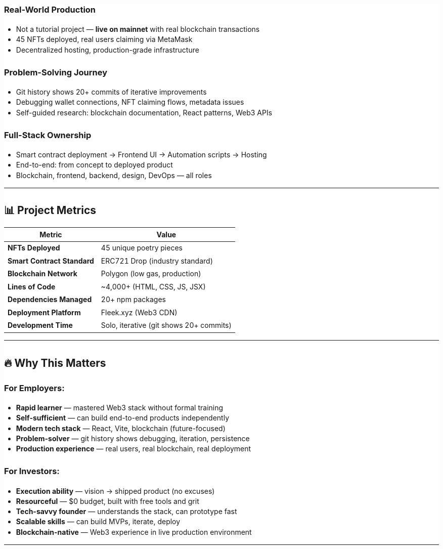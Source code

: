 ### **Real-World Production**
- Not a tutorial project — **live on mainnet** with real blockchain transactions
- 45 NFTs deployed, real users claiming via MetaMask
- Decentralized hosting, production-grade infrastructure

### **Problem-Solving Journey**
- Git history shows 20+ commits of iterative improvements
- Debugging wallet connections, NFT claiming flows, metadata issues
- Self-guided research: blockchain documentation, React patterns, Web3 APIs

### **Full-Stack Ownership**
- Smart contract deployment → Frontend UI → Automation scripts → Hosting
- End-to-end: from concept to deployed product
- Blockchain, frontend, backend, design, DevOps — all roles

---

## 📊 Project Metrics

| Metric | Value |
|--------|-------|
| **NFTs Deployed** | 45 unique poetry pieces |
| **Smart Contract Standard** | ERC721 Drop (industry standard) |
| **Blockchain Network** | Polygon (low gas, production) |
| **Lines of Code** | ~4,000+ (HTML, CSS, JS, JSX) |
| **Dependencies Managed** | 20+ npm packages |
| **Deployment Platform** | Fleek.xyz (Web3 CDN) |
| **Development Time** | Solo, iterative (git shows 20+ commits) |

---

## 🔥 Why This Matters

### **For Employers:**
- **Rapid learner** — mastered Web3 stack without formal training
- **Self-sufficient** — can build end-to-end products independently
- **Modern tech stack** — React, Vite, blockchain (future-focused)
- **Problem-solver** — git history shows debugging, iteration, persistence
- **Production experience** — real users, real blockchain, real deployment

### **For Investors:**
- **Execution ability** — vision → shipped product (no excuses)
- **Resourceful** — $0 budget, built with free tools and grit
- **Tech-savvy founder** — understands the stack, can prototype fast
- **Scalable skills** — can build MVPs, iterate, deploy
- **Blockchain-native** — Web3 experience in live production environment

---